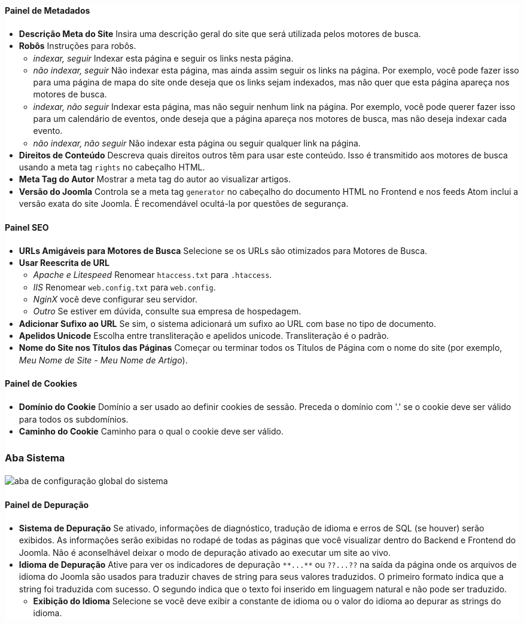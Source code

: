#### Painel de Metadados

- **Descrição Meta do Site** Insira uma descrição geral do site que será utilizada pelos motores de busca.
- **Robôs** Instruções para robôs.
  - *indexar, seguir* Indexar esta página e seguir os links nesta página.
  - *não indexar, seguir* Não indexar esta página, mas ainda assim seguir os links na página. Por exemplo, você pode fazer isso para uma página de mapa do site onde deseja que os links sejam indexados, mas não quer que esta página apareça nos motores de busca.
  - *indexar, não seguir* Indexar esta página, mas não seguir nenhum link na página. Por exemplo, você pode querer fazer isso para um calendário de eventos, onde deseja que a página apareça nos motores de busca, mas não deseja indexar cada evento.
  - *não indexar, não seguir* Não indexar esta página ou seguir qualquer link na página.
- **Direitos de Conteúdo** Descreva quais direitos outros têm para usar este conteúdo. Isso é transmitido aos motores de busca usando a meta tag `rights` no cabeçalho HTML.
- **Meta Tag do Autor** Mostrar a meta tag do autor ao visualizar artigos.
- **Versão do Joomla** Controla se a meta tag `generator` no cabeçalho do documento HTML no Frontend e nos feeds Atom inclui a versão exata do site Joomla. É recomendável ocultá-la por questões de segurança.

#### Painel SEO

- **URLs Amigáveis para Motores de Busca** Selecione se os URLs são otimizados para Motores de Busca.
- **Usar Reescrita de URL**
  - *Apache e Litespeed* Renomear `htaccess.txt` para `.htaccess`.
  - *IIS* Renomear `web.config.txt` para `web.config`.
  - *NginX* você deve configurar seu servidor.
  - *Outro* Se estiver em dúvida, consulte sua empresa de hospedagem.
- **Adicionar Sufixo ao URL** Se sim, o sistema adicionará um sufixo ao URL com base no tipo de documento.
- **Apelidos Unicode** Escolha entre transliteração e apelidos unicode. Transliteração é o padrão.
- **Nome do Site nos Títulos das Páginas** Começar ou terminar todos os Títulos de Página com o nome do site (por exemplo, *Meu Nome de Site - Meu Nome de Artigo*).

#### Painel de Cookies

- **Domínio do Cookie** Domínio a ser usado ao definir cookies de sessão. Preceda o domínio com '.' se o cookie deve ser válido para todos os subdomínios.
- **Caminho do Cookie** Caminho para o qual o cookie deve ser válido.

### Aba Sistema

![aba de configuração global do sistema](../../../ptbr/images/site/global-configuration-system-tab.png)

#### Painel de Depuração

- **Sistema de Depuração** Se ativado, informações de diagnóstico, tradução de idioma e erros de SQL (se houver) serão exibidos. As informações serão exibidas no rodapé de todas as páginas que você visualizar dentro do Backend e Frontend do Joomla. Não é aconselhável deixar o modo de depuração ativado ao executar um site ao vivo.
- **Idioma de Depuração** Ative para ver os indicadores de depuração `**...**` ou `??...??` na saída da página onde os arquivos de idioma do Joomla são usados para traduzir chaves de string para seus valores traduzidos. O primeiro formato indica que a string foi traduzida com sucesso. O segundo indica que o texto foi inserido em linguagem natural e não pode ser traduzido.
  - **Exibição do Idioma** Selecione se você deve exibir a constante de idioma ou o valor do idioma ao depurar as strings do idioma.
